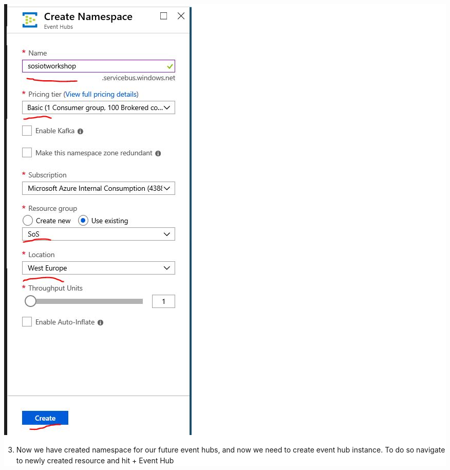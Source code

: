    ![](Images/eventhub2.jpg)

3. Now we have created namespace for our future event hubs, and now we need to create event hub instance. To do so navigate to newly created resource and hit + Event Hub
